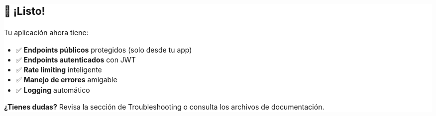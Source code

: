 
## 🎉 ¡Listo!

Tu aplicación ahora tiene:
- ✅ **Endpoints públicos** protegidos (solo desde tu app)
- ✅ **Endpoints autenticados** con JWT
- ✅ **Rate limiting** inteligente
- ✅ **Manejo de errores** amigable
- ✅ **Logging** automático

**¿Tienes dudas?** Revisa la sección de Troubleshooting o consulta los archivos de documentación.
